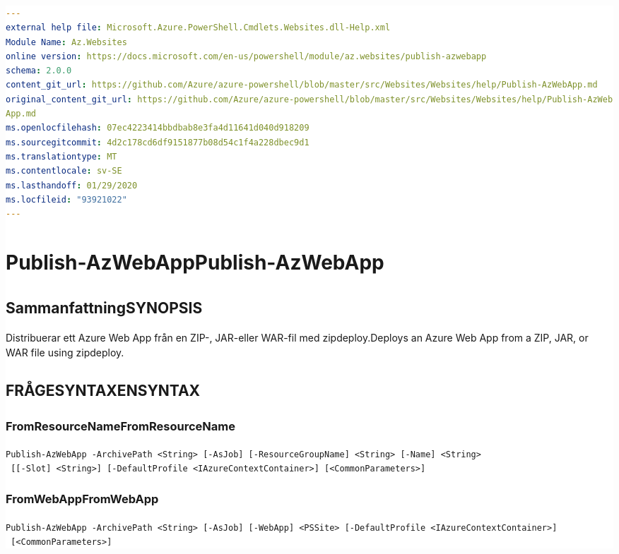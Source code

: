 ```yaml
---
external help file: Microsoft.Azure.PowerShell.Cmdlets.Websites.dll-Help.xml
Module Name: Az.Websites
online version: https://docs.microsoft.com/en-us/powershell/module/az.websites/publish-azwebapp
schema: 2.0.0
content_git_url: https://github.com/Azure/azure-powershell/blob/master/src/Websites/Websites/help/Publish-AzWebApp.md
original_content_git_url: https://github.com/Azure/azure-powershell/blob/master/src/Websites/Websites/help/Publish-AzWebApp.md
ms.openlocfilehash: 07ec4223414bbdbab8e3fa4d11641d040d918209
ms.sourcegitcommit: 4d2c178cd6df9151877b08d54c1f4a228dbec9d1
ms.translationtype: MT
ms.contentlocale: sv-SE
ms.lasthandoff: 01/29/2020
ms.locfileid: "93921022"
---
```

# <span data-ttu-id="4fbba-101">Publish-AzWebApp</span><span class="sxs-lookup"><span data-stu-id="4fbba-101">Publish-AzWebApp</span></span>

## <span data-ttu-id="4fbba-102">Sammanfattning</span><span class="sxs-lookup"><span data-stu-id="4fbba-102">SYNOPSIS</span></span>
<span data-ttu-id="4fbba-103">Distribuerar ett Azure Web App från en ZIP-, JAR-eller WAR-fil med zipdeploy.</span><span class="sxs-lookup"><span data-stu-id="4fbba-103">Deploys an Azure Web App from a ZIP, JAR, or WAR file using zipdeploy.</span></span> 

## <span data-ttu-id="4fbba-104">FRÅGESYNTAXEN</span><span class="sxs-lookup"><span data-stu-id="4fbba-104">SYNTAX</span></span>

### <span data-ttu-id="4fbba-105">FromResourceName</span><span class="sxs-lookup"><span data-stu-id="4fbba-105">FromResourceName</span></span>
```
Publish-AzWebApp -ArchivePath <String> [-AsJob] [-ResourceGroupName] <String> [-Name] <String>
 [[-Slot] <String>] [-DefaultProfile <IAzureContextContainer>] [<CommonParameters>]
```

### <span data-ttu-id="4fbba-106">FromWebApp</span><span class="sxs-lookup"><span data-stu-id="4fbba-106">FromWebApp</span></span>
```
Publish-AzWebApp -ArchivePath <String> [-AsJob] [-WebApp] <PSSite> [-DefaultProfile <IAzureContextContainer>]
 [<CommonParameters>]
```
